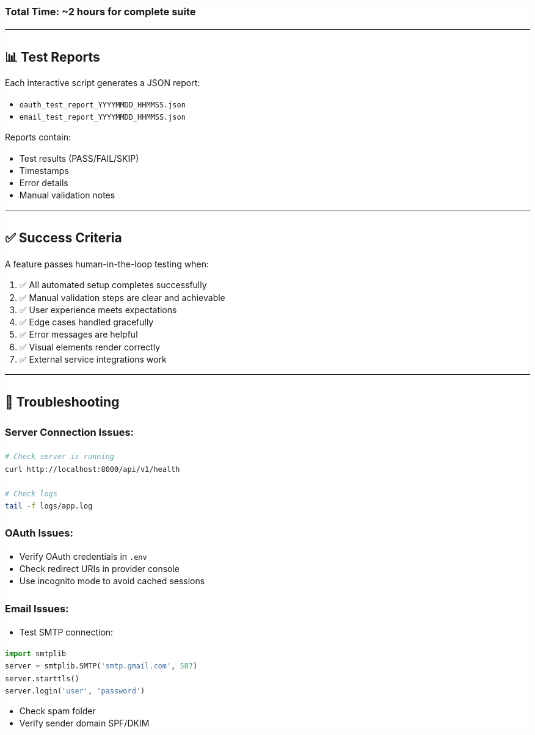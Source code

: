 ### Total Time: ~2 hours for complete suite

---

## 📊 Test Reports

Each interactive script generates a JSON report:
- `oauth_test_report_YYYYMMDD_HHMMSS.json`
- `email_test_report_YYYYMMDD_HHMMSS.json`

Reports contain:
- Test results (PASS/FAIL/SKIP)
- Timestamps
- Error details
- Manual validation notes

---

## ✅ Success Criteria

A feature passes human-in-the-loop testing when:
1. ✅ All automated setup completes successfully
2. ✅ Manual validation steps are clear and achievable
3. ✅ User experience meets expectations
4. ✅ Edge cases handled gracefully
5. ✅ Error messages are helpful
6. ✅ Visual elements render correctly
7. ✅ External service integrations work

---

## 🐛 Troubleshooting

### Server Connection Issues:
```bash
# Check server is running
curl http://localhost:8000/api/v1/health

# Check logs
tail -f logs/app.log
```

### OAuth Issues:
- Verify OAuth credentials in `.env`
- Check redirect URIs in provider console
- Use incognito mode to avoid cached sessions

### Email Issues:
- Test SMTP connection:
```python
import smtplib
server = smtplib.SMTP('smtp.gmail.com', 587)
server.starttls()
server.login('user', 'password')
```
- Check spam folder
- Verify sender domain SPF/DKIM
